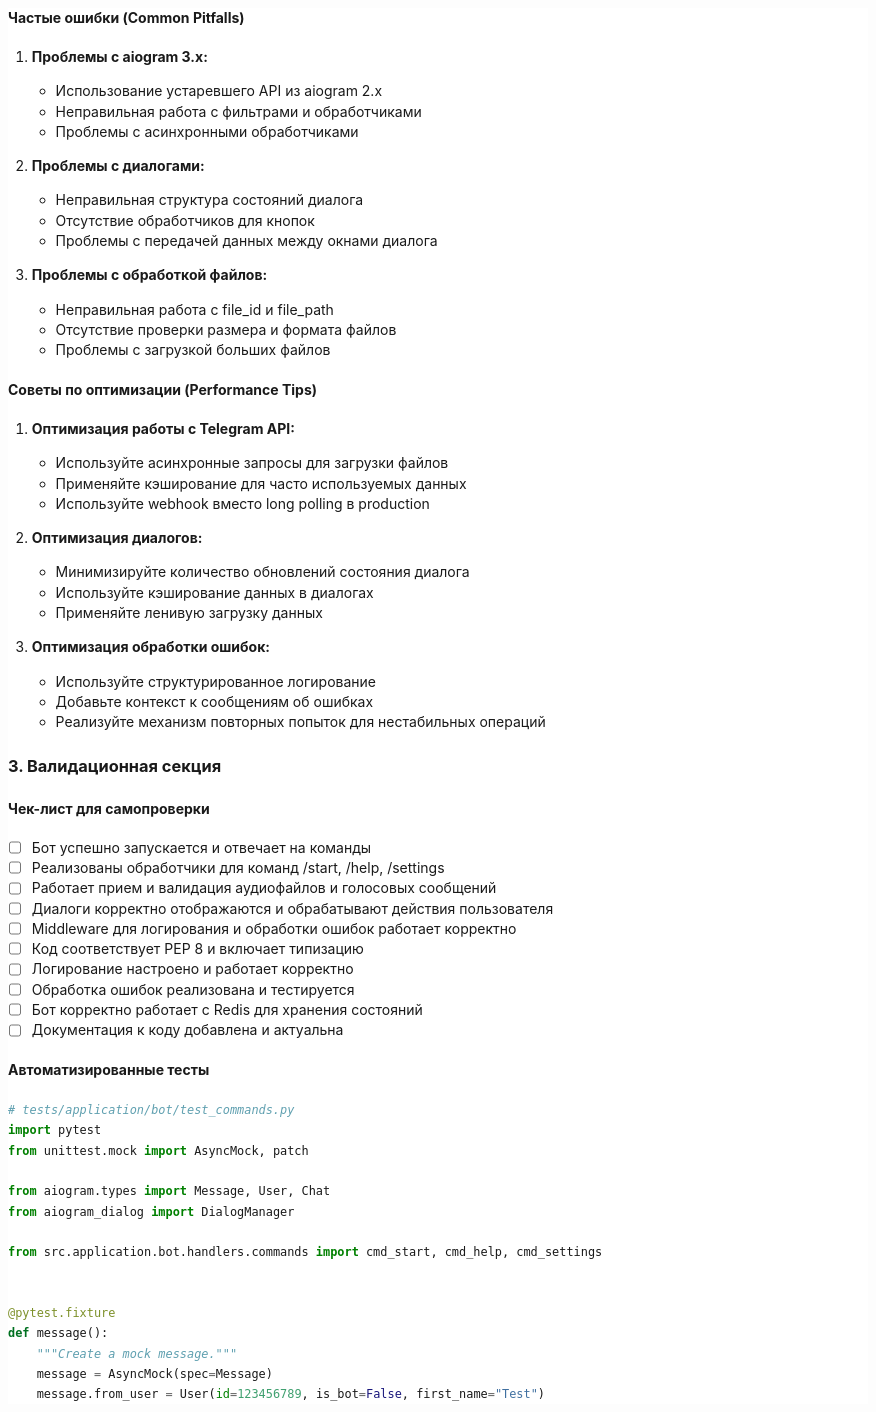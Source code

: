 #### Частые ошибки (Common Pitfalls)

1. **Проблемы с aiogram 3.x:**
   - Использование устаревшего API из aiogram 2.x
   - Неправильная работа с фильтрами и обработчиками
   - Проблемы с асинхронными обработчиками

2. **Проблемы с диалогами:**
   - Неправильная структура состояний диалога
   - Отсутствие обработчиков для кнопок
   - Проблемы с передачей данных между окнами диалога

3. **Проблемы с обработкой файлов:**
   - Неправильная работа с file_id и file_path
   - Отсутствие проверки размера и формата файлов
   - Проблемы с загрузкой больших файлов

#### Советы по оптимизации (Performance Tips)

1. **Оптимизация работы с Telegram API:**
   - Используйте асинхронные запросы для загрузки файлов
   - Применяйте кэширование для часто используемых данных
   - Используйте webhook вместо long polling в production

2. **Оптимизация диалогов:**
   - Минимизируйте количество обновлений состояния диалога
   - Используйте кэширование данных в диалогах
   - Применяйте ленивую загрузку данных

3. **Оптимизация обработки ошибок:**
   - Используйте структурированное логирование
   - Добавьте контекст к сообщениям об ошибках
   - Реализуйте механизм повторных попыток для нестабильных операций

### 3. Валидационная секция

#### Чек-лист для самопроверки

- [ ] Бот успешно запускается и отвечает на команды
- [ ] Реализованы обработчики для команд /start, /help, /settings
- [ ] Работает прием и валидация аудиофайлов и голосовых сообщений
- [ ] Диалоги корректно отображаются и обрабатывают действия пользователя
- [ ] Middleware для логирования и обработки ошибок работает корректно
- [ ] Код соответствует PEP 8 и включает типизацию
- [ ] Логирование настроено и работает корректно
- [ ] Обработка ошибок реализована и тестируется
- [ ] Бот корректно работает с Redis для хранения состояний
- [ ] Документация к коду добавлена и актуальна

#### Автоматизированные тесты

```python
# tests/application/bot/test_commands.py
import pytest
from unittest.mock import AsyncMock, patch

from aiogram.types import Message, User, Chat
from aiogram_dialog import DialogManager

from src.application.bot.handlers.commands import cmd_start, cmd_help, cmd_settings


@pytest.fixture
def message():
    """Create a mock message."""
    message = AsyncMock(spec=Message)
    message.from_user = User(id=123456789, is_bot=False, first_name="Test")
```